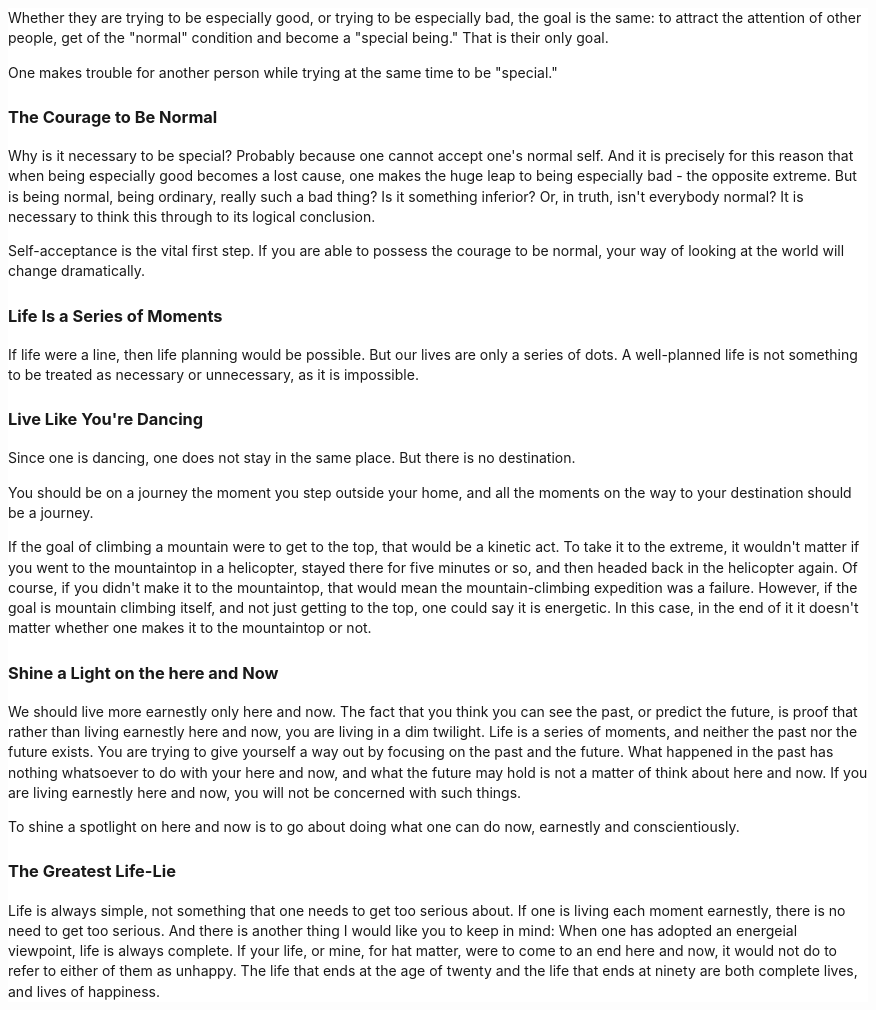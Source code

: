 Whether they are trying to be especially good, or trying to be especially bad, the goal is the same: to attract the attention of other people, get of the "normal" condition and become a "special being." That is their only goal.

One makes trouble for another person while trying at the same time to be "special."

### The Courage to Be Normal 

Why is it necessary to be special? Probably because one cannot accept one's normal self. And it is precisely for this reason that when being especially good becomes a lost cause, one makes the huge leap to being especially bad - the opposite extreme. But is being normal, being ordinary, really such a bad thing? Is it something inferior? Or, in truth, isn't everybody normal? It is necessary to think this through to its logical conclusion.

Self-acceptance is the vital first step. If you are able to possess the courage to be normal, your way of looking at the world will change dramatically.

### Life Is a Series of Moments

If life were a line, then life planning would be possible. But our lives are only a series of dots. A well-planned life is not something to be treated as necessary or unnecessary, as it is impossible.

### Live Like You're Dancing

Since one is dancing, one does not stay in the same place. But there is no destination.

You should be on a journey the moment you step outside your home, and all the moments on the way to your destination should be a journey.

If the goal of climbing a mountain were to get to the top, that  would be a kinetic act. To take it to the extreme, it wouldn't matter if you went to the mountaintop in a helicopter, stayed there for five minutes or so, and then headed back in the helicopter again. Of course, if you didn't make it to the mountaintop, that would mean the mountain-climbing expedition was a failure. However, if the goal is mountain climbing itself, and not just getting to the top, one could say it is energetic. In this case, in the end of it it doesn't matter whether one makes it to the mountaintop or not.

### Shine a Light on the here and Now 

We should live more earnestly only here and now. The fact that you think you can see the past, or predict the future, is proof that rather than living earnestly here and now, you are living in a dim twilight. Life is a series of moments, and neither the past nor the future exists. You are trying to give yourself a way out by focusing on the past and the future. What happened in the past has nothing whatsoever to do with your here and now, and what the future may hold is not a matter of think about here and now. If you are living earnestly here and now, you will not be concerned with such things.

To shine a spotlight on here and now is to go about doing what one can do now, earnestly and conscientiously.

### The Greatest Life-Lie

Life is always simple, not something that one needs to get too serious about. If one is living each moment earnestly, there is no need to get too serious. And there is another thing I would like you to keep in mind: When one has adopted an energeial viewpoint, life is always complete. If your life, or mine, for hat matter, were to come to an end here and now, it would not do to refer to either of them as unhappy. The life that ends at the age of twenty and the life that ends at ninety are both complete lives, and lives of happiness.
